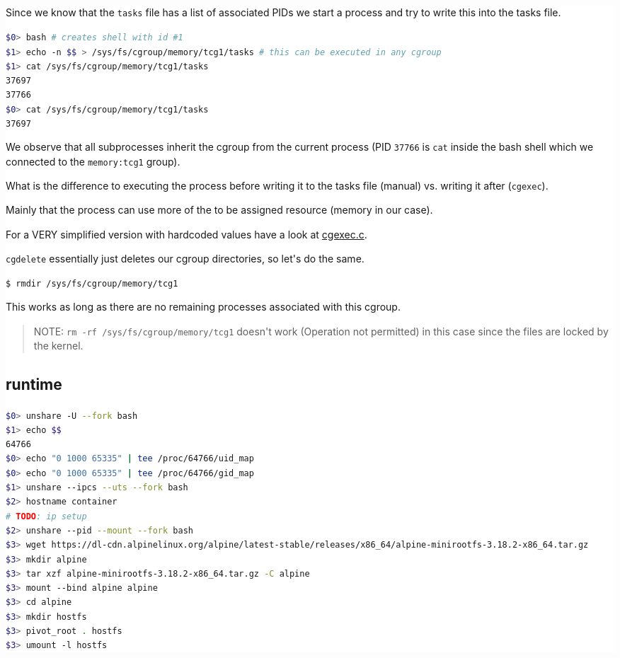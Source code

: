 </details>

Since we know that the `tasks` file has a list of associated PIDs we start a process and try to write this into the tasks file.

```bash
$0> bash # creates shell with id #1
$1> echo -n $$ > /sys/fs/cgroup/memory/tcg1/tasks # this can be executed in any cgroup
$1> cat /sys/fs/cgroup/memory/tcg1/tasks
37697
37766
$0> cat /sys/fs/cgroup/memory/tcg1/tasks
37697
```

We observe that all subprocesses inherit the cgroup from the current process (PID `37766` is `cat` inside the bash shell which we connected to the `memory:tcg1` group).

What is the difference to executing the process before writing it to the tasks file (manual) vs. writing it after (`cgexec`).

Mainly that the process can use more of the to be assigned resource (memory in our case).

For a VERY simplified version with hardcoded values have a look at [cgexec.c](cgexec.c).

`cgdelete` essentially just deletes our cgroup directories, so let's do the same.

```bash
$ rmdir /sys/fs/cgroup/memory/tcg1
```

This works as long as there are no remaining processes associated with this cgroup.

> NOTE: `rm -rf /sys/fs/cgroup/memory/tcg1` doesn't work (Operation not permitted) in this case since the files are locked by the kernel.

## runtime

```bash
$0> unshare -U --fork bash
$1> echo $$
64766
$0> echo "0 1000 65335" | tee /proc/64766/uid_map
$0> echo "0 1000 65335" | tee /proc/64766/gid_map
$1> unshare --ipcs --uts --fork bash
$2> hostname container
# TODO: ip setup
$2> unshare --pid --mount --fork bash
$3> wget https://dl-cdn.alpinelinux.org/alpine/latest-stable/releases/x86_64/alpine-minirootfs-3.18.2-x86_64.tar.gz
$3> mkdir alpine
$3> tar xzf alpine-minirootfs-3.18.2-x86_64.tar.gz -C alpine
$3> mount --bind alpine alpine
$3> cd alpine
$3> mkdir hostfs
$3> pivot_root . hostfs
$3> umount -l hostfs
```
